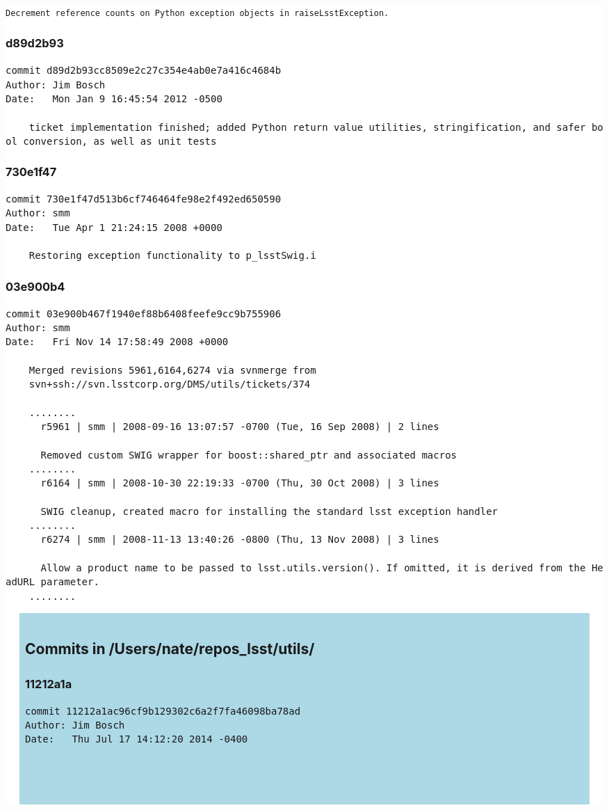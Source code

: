     Decrement reference counts on Python exception objects in raiseLsstException.
</pre>
<h3><a name="d89d2b93"/></a>d89d2b93</h3>

<pre>
commit d89d2b93cc8509e2c27c354e4ab0e7a416c4684b
Author: Jim Bosch <jbosch@astro.princeton.edu>
Date:   Mon Jan 9 16:45:54 2012 -0500

    ticket implementation finished; added Python return value utilities, stringification, and safer bool conversion, as well as unit tests
</pre>
<h3><a name="730e1f47"/></a>730e1f47</h3>

<pre>
commit 730e1f47d513b6cf746464fe98e2f492ed650590
Author: smm <smm@git.lsstcorp.org>
Date:   Tue Apr 1 21:24:15 2008 +0000

    Restoring exception functionality to p_lsstSwig.i
</pre>
<h3><a name="03e900b4"/></a>03e900b4</h3>

<pre>
commit 03e900b467f1940ef88b6408feefe9cc9b755906
Author: smm <smm@git.lsstcorp.org>
Date:   Fri Nov 14 17:58:49 2008 +0000

    Merged revisions 5961,6164,6274 via svnmerge from
    svn+ssh://svn.lsstcorp.org/DMS/utils/tickets/374
    
    ........
      r5961 | smm | 2008-09-16 13:07:57 -0700 (Tue, 16 Sep 2008) | 2 lines
    
      Removed custom SWIG wrapper for boost::shared_ptr and associated macros
    ........
      r6164 | smm | 2008-10-30 22:19:33 -0700 (Thu, 30 Oct 2008) | 3 lines
    
      SWIG cleanup, created macro for installing the standard lsst exception handler
    ........
      r6274 | smm | 2008-11-13 13:40:26 -0800 (Thu, 13 Nov 2008) | 3 lines
    
      Allow a product name to be passed to lsst.utils.version(). If omitted, it is derived from the HeadURL parameter.
    ........
</pre>
</div>


<div style="background-color:LightBlue; margin-left: 20px; margin-right: 20px; padding-bottom: 8px; padding-left: 8px; padding-right: 8px; padding-top: 8px;">

<h2>Commits in /Users/nate/repos_lsst/utils/</h2>
<h3><a name="11212a1a"/></a>11212a1a</h3>

<pre>
commit 11212a1ac96cf9b129302c6a2f7fa46098ba78ad
Author: Jim Bosch <jbosch@astro.princeton.edu>
Date:   Thu Jul 17 14:12:20 2014 -0400
